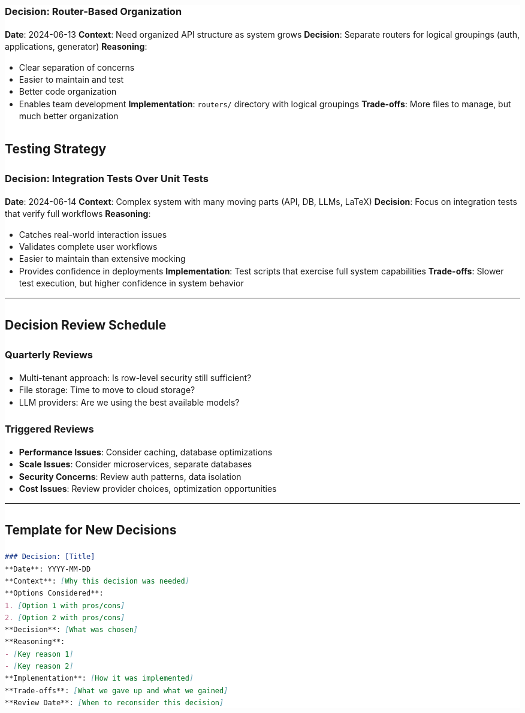 ### Decision: Router-Based Organization
**Date**: 2024-06-13
**Context**: Need organized API structure as system grows
**Decision**: Separate routers for logical groupings (auth, applications, generator)
**Reasoning**:
- Clear separation of concerns
- Easier to maintain and test
- Better code organization
- Enables team development
**Implementation**: `routers/` directory with logical groupings
**Trade-offs**: More files to manage, but much better organization

## Testing Strategy

### Decision: Integration Tests Over Unit Tests
**Date**: 2024-06-14
**Context**: Complex system with many moving parts (API, DB, LLMs, LaTeX)
**Decision**: Focus on integration tests that verify full workflows
**Reasoning**:
- Catches real-world interaction issues
- Validates complete user workflows
- Easier to maintain than extensive mocking
- Provides confidence in deployments
**Implementation**: Test scripts that exercise full system capabilities
**Trade-offs**: Slower test execution, but higher confidence in system behavior

---

## Decision Review Schedule

### Quarterly Reviews
- Multi-tenant approach: Is row-level security still sufficient?
- File storage: Time to move to cloud storage?
- LLM providers: Are we using the best available models?

### Triggered Reviews
- **Performance Issues**: Consider caching, database optimizations
- **Scale Issues**: Consider microservices, separate databases
- **Security Concerns**: Review auth patterns, data isolation
- **Cost Issues**: Review provider choices, optimization opportunities

---

## Template for New Decisions

```markdown
### Decision: [Title]
**Date**: YYYY-MM-DD
**Context**: [Why this decision was needed]
**Options Considered**:
1. [Option 1 with pros/cons]
2. [Option 2 with pros/cons]
**Decision**: [What was chosen]
**Reasoning**:
- [Key reason 1]
- [Key reason 2]
**Implementation**: [How it was implemented]
**Trade-offs**: [What we gave up and what we gained]
**Review Date**: [When to reconsider this decision]
```
